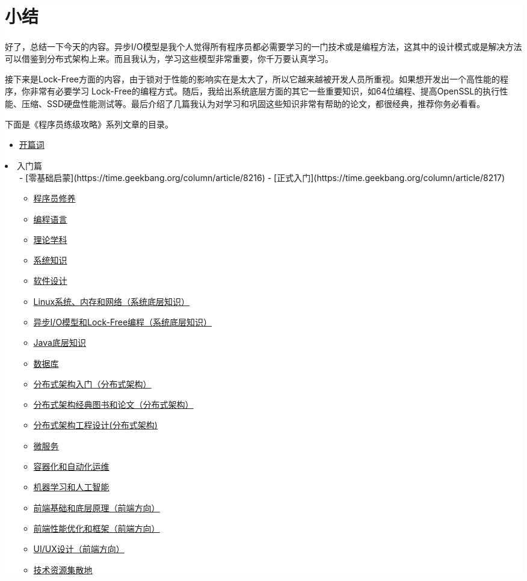 
# 小结

好了，总结一下今天的内容。异步I/O模型是我个人觉得所有程序员都必需要学习的一门技术或是编程方法，这其中的设计模式或是解决方法可以借鉴到分布式架构上来。而且我认为，学习这些模型非常重要，你千万要认真学习。

接下来是Lock-Free方面的内容，由于锁对于性能的影响实在是太大了，所以它越来越被开发人员所重视。如果想开发出一个高性能的程序，你非常有必要学习 Lock-Free的编程方式。随后，我给出系统底层方面的其它一些重要知识，如64位编程、提高OpenSSL的执行性能、压缩、SSD硬盘性能测试等。最后介绍了几篇我认为对学习和巩固这些知识非常有帮助的论文，都很经典，推荐你务必看看。

下面是《程序员练级攻略》系列文章的目录。

- [开篇词](https://time.geekbang.org/column/article/8136)
<li>入门篇
<ul>
- [零基础启蒙](https://time.geekbang.org/column/article/8216)
- [正式入门](https://time.geekbang.org/column/article/8217)

- [程序员修养](https://time.geekbang.org/column/article/8700)

- [编程语言](https://time.geekbang.org/column/article/8701)
- [理论学科](https://time.geekbang.org/column/article/8887)
- [系统知识](https://time.geekbang.org/column/article/8888)

- [软件设计](https://time.geekbang.org/column/article/9369)

- [Linux系统、内存和网络（系统底层知识）](https://time.geekbang.org/column/article/9759)
- [异步I/O模型和Lock-Free编程（系统底层知识）](https://time.geekbang.org/column/article/9851)
- [Java底层知识](https://time.geekbang.org/column/article/10216)
- [数据库](https://time.geekbang.org/column/article/10301)
- [分布式架构入门（分布式架构）](https://time.geekbang.org/column/article/10603)
- [分布式架构经典图书和论文（分布式架构）](https://time.geekbang.org/column/article/10604)
- [分布式架构工程设计(分布式架构)](https://time.geekbang.org/column/article/11232)
- [微服务](https://time.geekbang.org/column/article/11116)
- [容器化和自动化运维](https://time.geekbang.org/column/article/11665)
- [机器学习和人工智能](https://time.geekbang.org/column/article/11669)
- [前端基础和底层原理（前端方向）](https://time.geekbang.org/column/article/12271)
- [前端性能优化和框架（前端方向）](https://time.geekbang.org/column/article/12389)
- [UI/UX设计（前端方向）](https://time.geekbang.org/column/article/12486)
- [技术资源集散地](https://time.geekbang.org/column/article/12561)
